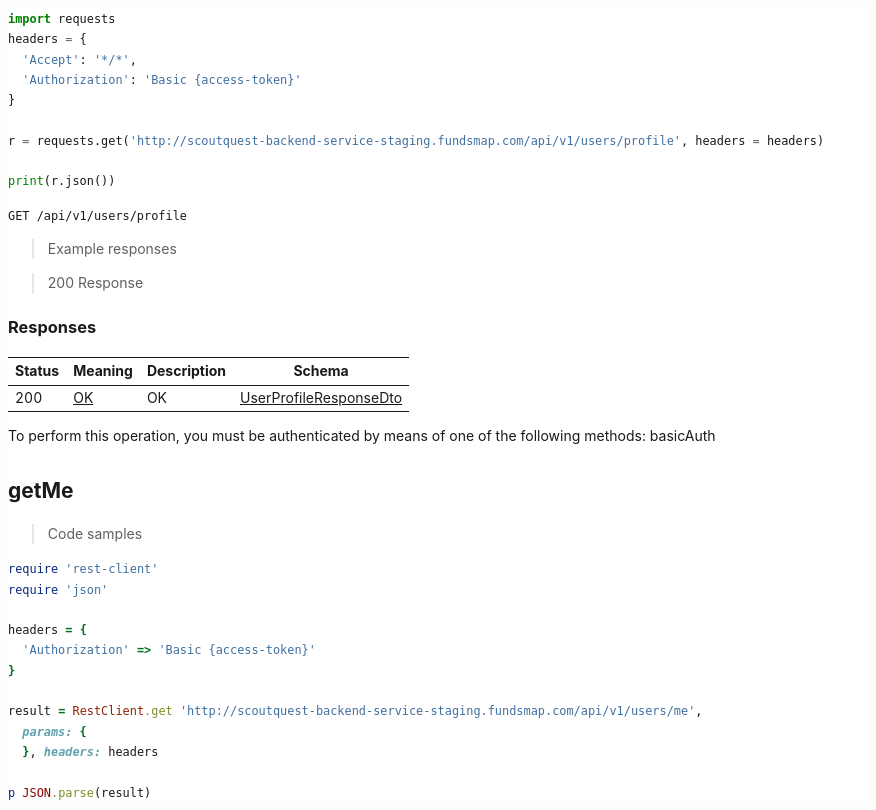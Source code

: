 ```ruby

```

```python
import requests
headers = {
  'Accept': '*/*',
  'Authorization': 'Basic {access-token}'
}

r = requests.get('http://scoutquest-backend-service-staging.fundsmap.com/api/v1/users/profile', headers = headers)

print(r.json())

```

`GET /api/v1/users/profile`

> Example responses

> 200 Response

<h3 id="getuserprofiledetails-responses">Responses</h3>

|Status|Meaning|Description|Schema|
|---|---|---|---|
|200|[OK](https://tools.ietf.org/html/rfc7231#section-6.3.1)|OK|[UserProfileResponseDto](#schemauserprofileresponsedto)|

<aside class="warning">
To perform this operation, you must be authenticated by means of one of the following methods:
basicAuth
</aside>

## getMe

<a id="opIdgetMe"></a>

> Code samples

```ruby
require 'rest-client'
require 'json'

headers = {
  'Authorization' => 'Basic {access-token}'
}

result = RestClient.get 'http://scoutquest-backend-service-staging.fundsmap.com/api/v1/users/me',
  params: {
  }, headers: headers

p JSON.parse(result)

```
